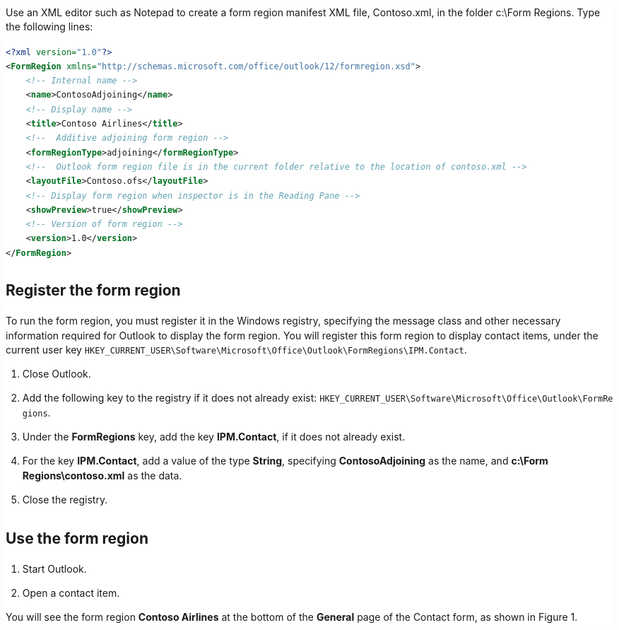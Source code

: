 Use an XML editor such as Notepad to create a form region manifest XML file, Contoso.xml, in the folder c:\Form Regions. Type the following lines: 

```xml
<?xml version="1.0"?> 
<FormRegion xmlns="http://schemas.microsoft.com/office/outlook/12/formregion.xsd"> 
    <!-- Internal name --> 
    <name>ContosoAdjoining</name> 
    <!-- Display name --> 
    <title>Contoso Airlines</title> 
    <!--  Additive adjoining form region --> 
    <formRegionType>adjoining</formRegionType> 
    <!--  Outlook form region file is in the current folder relative to the location of contoso.xml --> 
    <layoutFile>Contoso.ofs</layoutFile> 
    <!-- Display form region when inspector is in the Reading Pane --> 
    <showPreview>true</showPreview> 
    <!-- Version of form region --> 
    <version>1.0</version> 
</FormRegion> 

```

## Register the form region

To run the form region, you must register it in the Windows registry, specifying the message class and other necessary information required for Outlook to display the form region. You will register this form region to display contact items, under the current user key `HKEY_CURRENT_USER\Software\Microsoft\Office\Outlook\FormRegions\IPM.Contact`.

1. Close Outlook.
    
2. Add the following key to the registry if it does not already exist: `HKEY_CURRENT_USER\Software\Microsoft\Office\Outlook\FormRegions`.
    
3. Under the **FormRegions** key, add the key **IPM.Contact**, if it does not already exist.
    
4. For the key **IPM.Contact**, add a value of the type **String**, specifying **ContosoAdjoining** as the name, and **c:\Form Regions\contoso.xml** as the data.
    
5. Close the registry.
    
## Use the form region

1. Start Outlook.
    
2. Open a contact item.
    
You will see the form region **Contoso Airlines** at the bottom of the **General** page of the Contact form, as shown in Figure 1.


